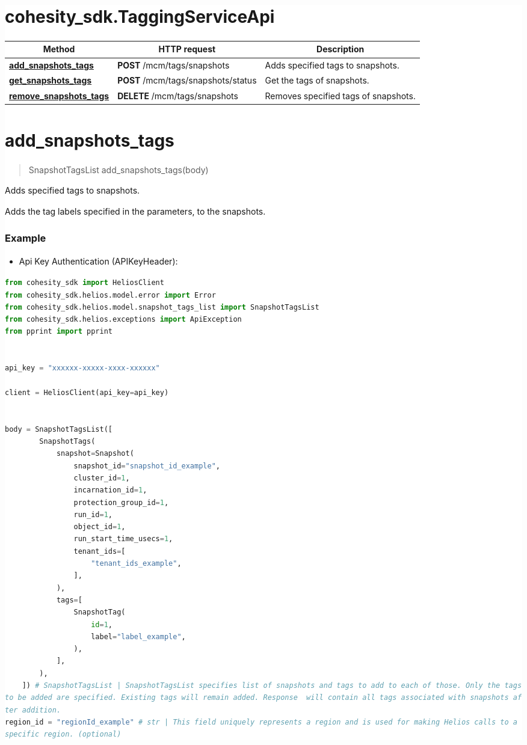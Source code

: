 # cohesity_sdk.TaggingServiceApi


Method | HTTP request | Description
------------- | ------------- | -------------
[**add_snapshots_tags**](TaggingServiceApi.md#add_snapshots_tags) | **POST** /mcm/tags/snapshots | Adds specified tags to snapshots.
[**get_snapshots_tags**](TaggingServiceApi.md#get_snapshots_tags) | **POST** /mcm/tags/snapshots/status | Get the tags of snapshots.
[**remove_snapshots_tags**](TaggingServiceApi.md#remove_snapshots_tags) | **DELETE** /mcm/tags/snapshots | Removes specified tags of snapshots.


# **add_snapshots_tags**
> SnapshotTagsList add_snapshots_tags(body)

Adds specified tags to snapshots.

Adds the tag labels specified in the parameters, to the snapshots.

### Example

* Api Key Authentication (APIKeyHeader):
```python
from cohesity_sdk import HeliosClient
from cohesity_sdk.helios.model.error import Error
from cohesity_sdk.helios.model.snapshot_tags_list import SnapshotTagsList
from cohesity_sdk.helios.exceptions import ApiException
from pprint import pprint


api_key = "xxxxxx-xxxxx-xxxx-xxxxxx"

client = HeliosClient(api_key=api_key)


body = SnapshotTagsList([
        SnapshotTags(
            snapshot=Snapshot(
                snapshot_id="snapshot_id_example",
                cluster_id=1,
                incarnation_id=1,
                protection_group_id=1,
                run_id=1,
                object_id=1,
                run_start_time_usecs=1,
                tenant_ids=[
                    "tenant_ids_example",
                ],
            ),
            tags=[
                SnapshotTag(
                    id=1,
                    label="label_example",
                ),
            ],
        ),
    ]) # SnapshotTagsList | SnapshotTagsList specifies list of snapshots and tags to add to each of those. Only the tags to be added are specified. Existing tags will remain added. Response  will contain all tags associated with snapshots after addition.
region_id = "regionId_example" # str | This field uniquely represents a region and is used for making Helios calls to a specific region. (optional)

```